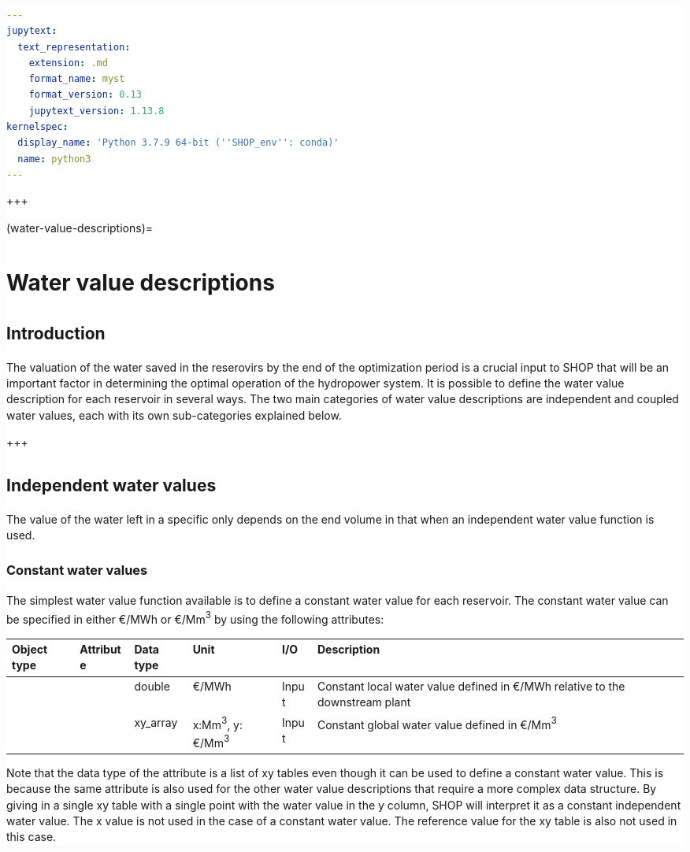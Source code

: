 ```yaml
---
jupytext:
  text_representation:
    extension: .md
    format_name: myst
    format_version: 0.13
    jupytext_version: 1.13.8
kernelspec:
  display_name: 'Python 3.7.9 64-bit (''SHOP_env'': conda)'
  name: python3
---
```


+++

(water-value-descriptions)=
# Water value descriptions
## Introduction
The valuation of the water saved in the reserovirs by the end of the optimization period is a crucial input to SHOP that will be an important factor in determining the optimal operation of the hydropower system. It is possible to define the water value description for each reservoir in several ways. The two main categories of water value descriptions are independent and coupled water values, each with its own sub-categories explained below.

+++

## Independent water values
The value of the water left in a specific [](reservoir) only depends on the end volume in that [](reservoir) when an independent water value function is used.

### Constant water values
The simplest water value function available is to define a constant water value for each reservoir. The constant water value can be specified in either €/MWh or €/Mm$^3$ by using the following attributes:

|Object type|Attribute|Data type|Unit|I/O|Description|
|:-|:-|:-|:-|:-|:-|
|[](reservoir)|[](reservoir:energy_value_input)|double|€/MWh|Input|Constant local water value defined in €/MWh relative to the downstream plant|
|[](reservoir)|[](reservoir:water_value_input)|xy_array|x:Mm$^3$, y:€/Mm$^3$|Input|Constant global water value defined in €/Mm$^3$|

Note that the data type of the **[](reservoir:water_value_input)** attribute is a list of xy tables even though it can be used to define a constant water value. This is because the same attribute is also used for the other water value descriptions that require a more complex data structure. By giving in a single xy table with a single point with the water value in the y column, SHOP will interpret it as a constant independent water value. The x value is not used in the case of a constant water value. The reference value for the xy table is also not used in this case.
